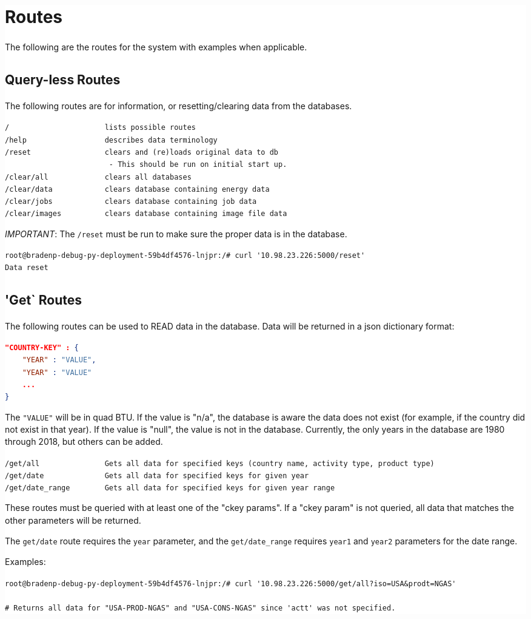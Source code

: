 # Routes

The following are the routes for the system with examples when applicable.

## Query-less Routes
The following routes are for information, or resetting/clearing data from the databases.
```
/                      lists possible routes
/help                  describes data terminology
/reset                 clears and (re)loads original data to db
                        - This should be run on initial start up.
/clear/all             clears all databases
/clear/data            clears database containing energy data
/clear/jobs            clears database containing job data
/clear/images          clears database containing image file data
```

*IMPORTANT*: The `/reset` must be run to make sure the proper data is in the database.

```
root@bradenp-debug-py-deployment-59b4df4576-lnjpr:/# curl '10.98.23.226:5000/reset'
Data reset 
```

## 'Get` Routes

The following routes can be used to READ data in the database. Data will be returned in a json dictionary format:

```json
"COUNTRY-KEY" : {
    "YEAR" : "VALUE",
    "YEAR" : "VALUE"
    ...
}
```
The `"VALUE"` will be in quad BTU. If the value is "n/a", the database is aware the data does not exist (for example, if the country did not exist in that year). If the value is "null", the value is not in the database. Currently, the only years in the database are 1980 through 2018, but others can be added.

```
/get/all               Gets all data for specified keys (country name, activity type, product type)
/get/date              Gets all data for specified keys for given year
/get/date_range        Gets all data for specified keys for given year range
```

These routes must be queried with at least one of the "ckey params". If a "ckey param" is not queried, all data that matches the other parameters will be returned.

The `get/date` route requires the `year` parameter, and the `get/date_range` requires `year1` and `year2` parameters for the date range. 

Examples:
```
root@bradenp-debug-py-deployment-59b4df4576-lnjpr:/# curl '10.98.23.226:5000/get/all?iso=USA&prodt=NGAS'

# Returns all data for "USA-PROD-NGAS" and "USA-CONS-NGAS" since 'actt' was not specified.
```
